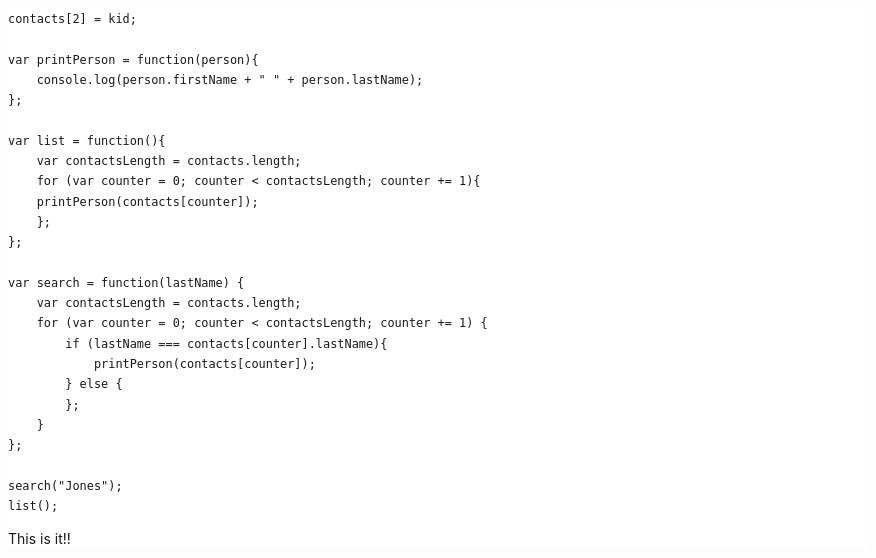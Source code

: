 ```
contacts[2] = kid;

var printPerson = function(person){
    console.log(person.firstName + " " + person.lastName);
};

var list = function(){
    var contactsLength = contacts.length;
    for (var counter = 0; counter < contactsLength; counter += 1){
    printPerson(contacts[counter]);
    };
};

var search = function(lastName) {
    var contactsLength = contacts.length;
    for (var counter = 0; counter < contactsLength; counter += 1) {
        if (lastName === contacts[counter].lastName){
            printPerson(contacts[counter]);
        } else {
        };
    }
};

search("Jones");
list();
```
This is it!!

